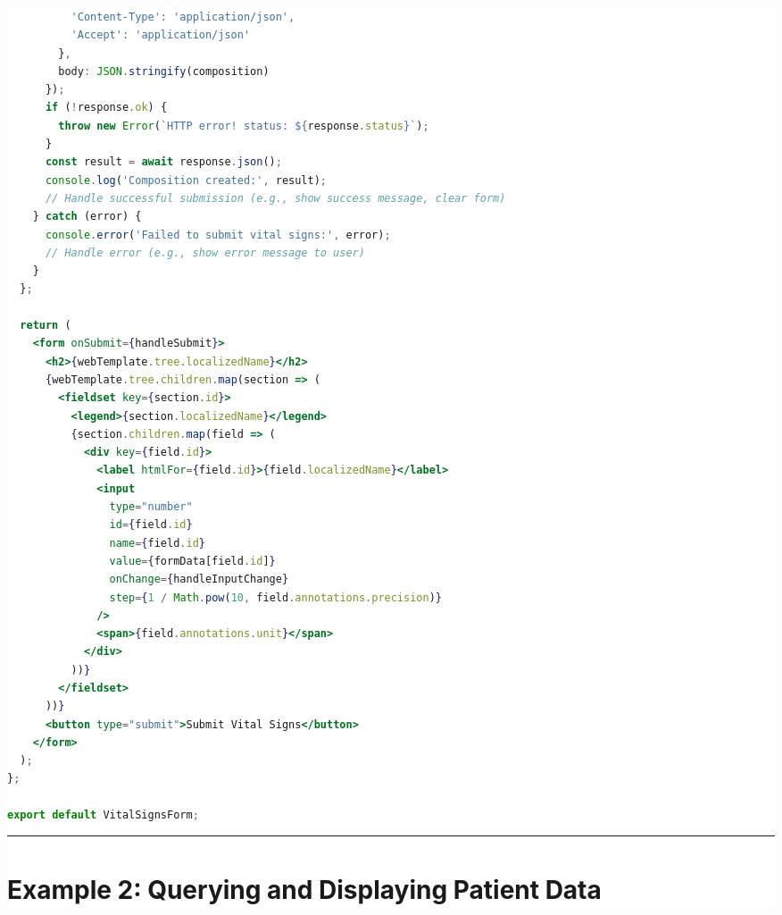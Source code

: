 ```jsx
          'Content-Type': 'application/json',
          'Accept': 'application/json'
        },
        body: JSON.stringify(composition)
      });
      if (!response.ok) {
        throw new Error(`HTTP error! status: ${response.status}`);
      }
      const result = await response.json();
      console.log('Composition created:', result);
      // Handle successful submission (e.g., show success message, clear form)
    } catch (error) {
      console.error('Failed to submit vital signs:', error);
      // Handle error (e.g., show error message to user)
    }
  };

  return (
    <form onSubmit={handleSubmit}>
      <h2>{webTemplate.tree.localizedName}</h2>
      {webTemplate.tree.children.map(section => (
        <fieldset key={section.id}>
          <legend>{section.localizedName}</legend>
          {section.children.map(field => (
            <div key={field.id}>
              <label htmlFor={field.id}>{field.localizedName}</label>
              <input
                type="number"
                id={field.id}
                name={field.id}
                value={formData[field.id]}
                onChange={handleInputChange}
                step={1 / Math.pow(10, field.annotations.precision)}
              />
              <span>{field.annotations.unit}</span>
            </div>
          ))}
        </fieldset>
      ))}
      <button type="submit">Submit Vital Signs</button>
    </form>
  );
};

export default VitalSignsForm;
```

</ScrollableCode>

---

# Example 2: Querying and Displaying Patient Data
